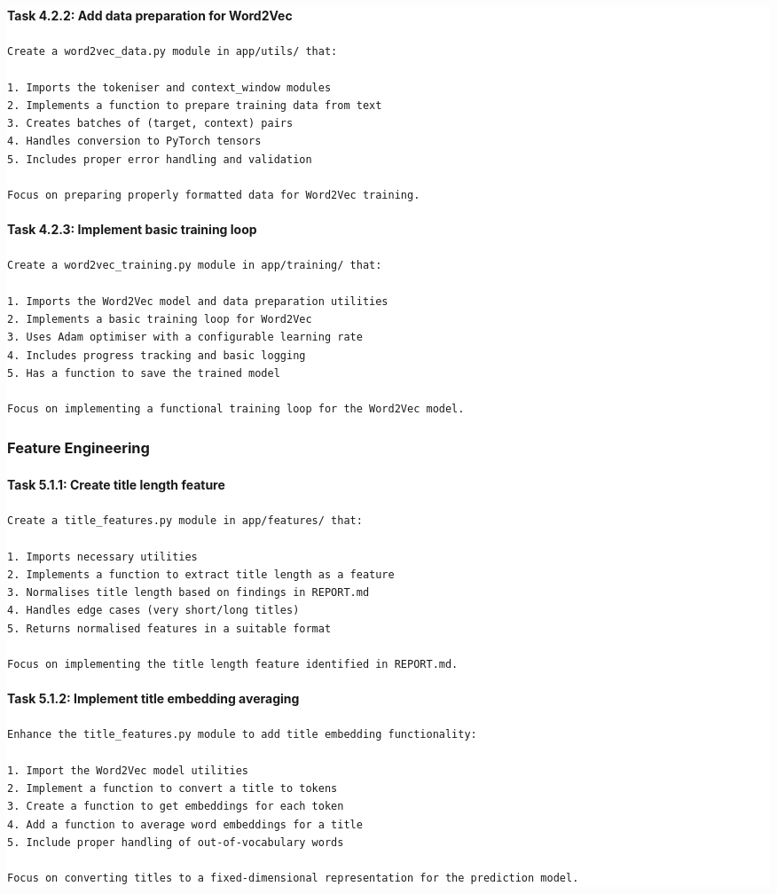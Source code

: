 #### Task 4.2.2: Add data preparation for Word2Vec

```
Create a word2vec_data.py module in app/utils/ that:

1. Imports the tokeniser and context_window modules
2. Implements a function to prepare training data from text
3. Creates batches of (target, context) pairs
4. Handles conversion to PyTorch tensors
5. Includes proper error handling and validation

Focus on preparing properly formatted data for Word2Vec training.
```

#### Task 4.2.3: Implement basic training loop

```
Create a word2vec_training.py module in app/training/ that:

1. Imports the Word2Vec model and data preparation utilities
2. Implements a basic training loop for Word2Vec
3. Uses Adam optimiser with a configurable learning rate
4. Includes progress tracking and basic logging
5. Has a function to save the trained model

Focus on implementing a functional training loop for the Word2Vec model.
```

### Feature Engineering

#### Task 5.1.1: Create title length feature

```
Create a title_features.py module in app/features/ that:

1. Imports necessary utilities
2. Implements a function to extract title length as a feature
3. Normalises title length based on findings in REPORT.md
4. Handles edge cases (very short/long titles)
5. Returns normalised features in a suitable format

Focus on implementing the title length feature identified in REPORT.md.
```

#### Task 5.1.2: Implement title embedding averaging

```
Enhance the title_features.py module to add title embedding functionality:

1. Import the Word2Vec model utilities
2. Implement a function to convert a title to tokens
3. Create a function to get embeddings for each token
4. Add a function to average word embeddings for a title
5. Include proper handling of out-of-vocabulary words

Focus on converting titles to a fixed-dimensional representation for the prediction model.
```
